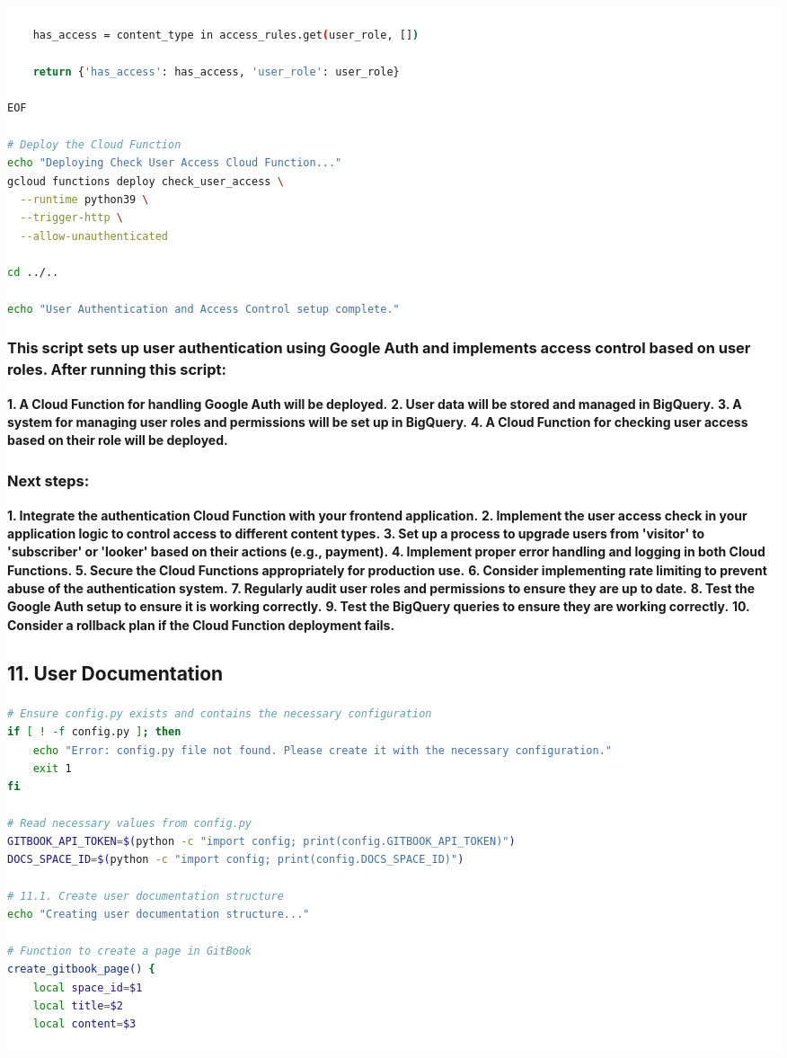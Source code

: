 ```bash

    has_access = content_type in access_rules.get(user_role, [])

    return {'has_access': has_access, 'user_role': user_role}

EOF

# Deploy the Cloud Function
echo "Deploying Check User Access Cloud Function..."
gcloud functions deploy check_user_access \
  --runtime python39 \
  --trigger-http \
  --allow-unauthenticated

cd ../..

echo "User Authentication and Access Control setup complete."
```
### This script sets up user authentication using Google Auth and implements access control based on user roles. After running this script:
**1. A Cloud Function for handling Google Auth will be deployed.**
**2. User data will be stored and managed in BigQuery.**
**3. A system for managing user roles and permissions will be set up in BigQuery.**
**4. A Cloud Function for checking user access based on their role will be deployed.**

### Next steps:
**1. Integrate the authentication Cloud Function with your frontend application.**
**2. Implement the user access check in your application logic to control access to different content types.**
**3. Set up a process to upgrade users from 'visitor' to 'subscriber' or 'looker' based on their actions (e.g., payment).**
**4. Implement proper error handling and logging in both Cloud Functions.**
**5. Secure the Cloud Functions appropriately for production use.**
**6. Consider implementing rate limiting to prevent abuse of the authentication system.**
**7. Regularly audit user roles and permissions to ensure they are up to date.**
**8. Test the Google Auth setup to ensure it is working correctly.**
**9. Test the BigQuery queries to ensure they are working correctly.**
**10. Consider a rollback plan if the Cloud Function deployment fails.**

## 11. User Documentation

```bash
# Ensure config.py exists and contains the necessary configuration
if [ ! -f config.py ]; then
    echo "Error: config.py file not found. Please create it with the necessary configuration."
    exit 1
fi

# Read necessary values from config.py
GITBOOK_API_TOKEN=$(python -c "import config; print(config.GITBOOK_API_TOKEN)")
DOCS_SPACE_ID=$(python -c "import config; print(config.DOCS_SPACE_ID)")

# 11.1. Create user documentation structure
echo "Creating user documentation structure..."

# Function to create a page in GitBook
create_gitbook_page() {
    local space_id=$1
    local title=$2
    local content=$3
    
```